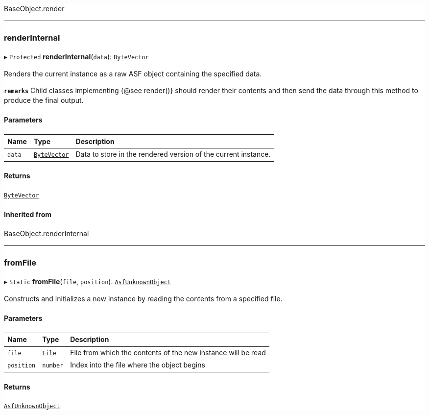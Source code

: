 BaseObject.render

___

### renderInternal

▸ `Protected` **renderInternal**(`data`): [`ByteVector`](ByteVector.md)

Renders the current instance as a raw ASF object containing the specified data.

**`remarks`** Child classes implementing {@see render()} should render their contents and then
    send the data through this method to produce the final output.

#### Parameters

| Name | Type | Description |
| :------ | :------ | :------ |
| `data` | [`ByteVector`](ByteVector.md) | Data to store in the rendered version of the current instance. |

#### Returns

[`ByteVector`](ByteVector.md)

#### Inherited from

BaseObject.renderInternal

___

### fromFile

▸ `Static` **fromFile**(`file`, `position`): [`AsfUnknownObject`](AsfUnknownObject.md)

Constructs and initializes a new instance by reading the contents from a specified file.

#### Parameters

| Name | Type | Description |
| :------ | :------ | :------ |
| `file` | [`File`](File.md) | File from which the contents of the new instance will be read |
| `position` | `number` | Index into the file where the object begins |

#### Returns

[`AsfUnknownObject`](AsfUnknownObject.md)
